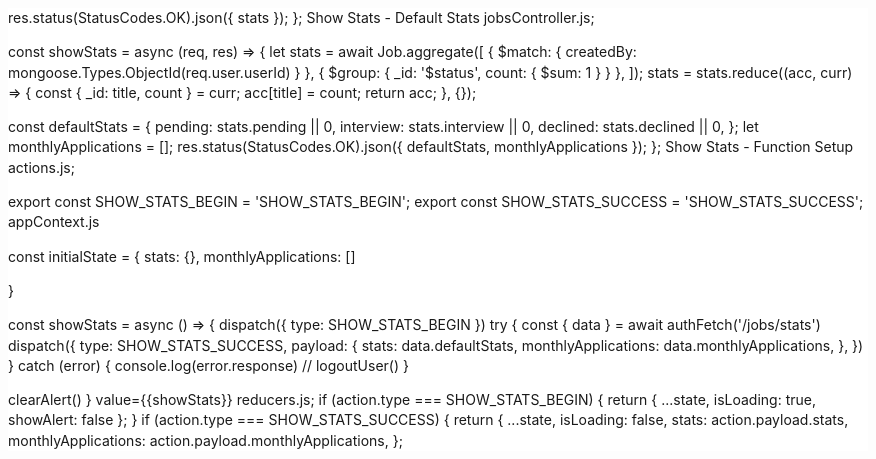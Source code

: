 res.status(StatusCodes.OK).json({ stats });
};
Show Stats - Default Stats
jobsController.js;

const showStats = async (req, res) => {
let stats = await Job.aggregate([
{ $match: { createdBy: mongoose.Types.ObjectId(req.user.userId) } },
{ $group: { _id: '$status', count: { $sum: 1 } } },
]);
stats = stats.reduce((acc, curr) => {
const { \_id: title, count } = curr;
acc[title] = count;
return acc;
}, {});

const defaultStats = {
pending: stats.pending || 0,
interview: stats.interview || 0,
declined: stats.declined || 0,
};
let monthlyApplications = [];
res.status(StatusCodes.OK).json({ defaultStats, monthlyApplications });
};
Show Stats - Function Setup
actions.js;

export const SHOW_STATS_BEGIN = 'SHOW_STATS_BEGIN';
export const SHOW_STATS_SUCCESS = 'SHOW_STATS_SUCCESS';
appContext.js

const initialState = {
stats: {},
monthlyApplications: []

}

const showStats = async () => {
dispatch({ type: SHOW_STATS_BEGIN })
try {
const { data } = await authFetch('/jobs/stats')
dispatch({
type: SHOW_STATS_SUCCESS,
payload: {
stats: data.defaultStats,
monthlyApplications: data.monthlyApplications,
},
})
} catch (error) {
console.log(error.response)
// logoutUser()
}

clearAlert()
}
value={{showStats}}
reducers.js;
if (action.type === SHOW_STATS_BEGIN) {
return { ...state, isLoading: true, showAlert: false };
}
if (action.type === SHOW_STATS_SUCCESS) {
return {
...state,
isLoading: false,
stats: action.payload.stats,
monthlyApplications: action.payload.monthlyApplications,
};